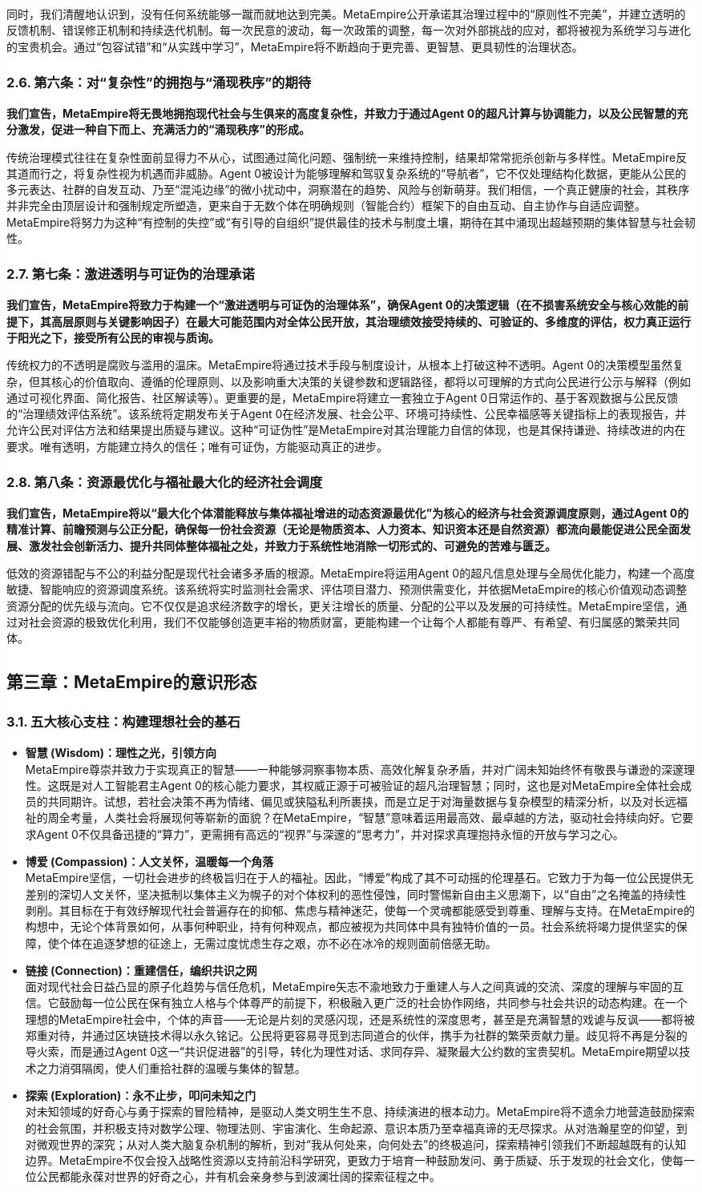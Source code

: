 同时，我们清醒地认识到，没有任何系统能够一蹴而就地达到完美。MetaEmpire公开承诺其治理过程中的“原则性不完美”，并建立透明的反馈机制、错误修正机制和持续迭代机制。每一次民意的波动，每一次政策的调整，每一次对外部挑战的应对，都将被视为系统学习与进化的宝贵机会。通过“包容试错”和“从实践中学习”，MetaEmpire将不断趋向于更完善、更智慧、更具韧性的治理状态。

### 2.6. 第六条：对“复杂性”的拥抱与“涌现秩序”的期待
**我们宣告，MetaEmpire将无畏地拥抱现代社会与生俱来的高度复杂性，并致力于通过Agent 0的超凡计算与协调能力，以及公民智慧的充分激发，促进一种自下而上、充满活力的“涌现秩序”的形成。**

传统治理模式往往在复杂性面前显得力不从心，试图通过简化问题、强制统一来维持控制，结果却常常扼杀创新与多样性。MetaEmpire反其道而行之，将复杂性视为机遇而非威胁。Agent 0被设计为能够理解和驾驭复杂系统的“导航者”，它不仅处理结构化数据，更能从公民的多元表达、社群的自发互动、乃至“混沌边缘”的微小扰动中，洞察潜在的趋势、风险与创新萌芽。我们相信，一个真正健康的社会，其秩序并非完全由顶层设计和强制规定所塑造，更来自于无数个体在明确规则（智能合约）框架下的自由互动、自主协作与自适应调整。MetaEmpire将努力为这种“有控制的失控”或“有引导的自组织”提供最佳的技术与制度土壤，期待在其中涌现出超越预期的集体智慧与社会韧性。

### 2.7. 第七条：激进透明与可证伪的治理承诺
**我们宣告，MetaEmpire将致力于构建一个“激进透明与可证伪的治理体系”，确保Agent 0的决策逻辑（在不损害系统安全与核心效能的前提下，其高层原则与关键影响因子）在最大可能范围内对全体公民开放，其治理绩效接受持续的、可验证的、多维度的评估，权力真正运行于阳光之下，接受所有公民的审视与质询。**

传统权力的不透明是腐败与滥用的温床。MetaEmpire将通过技术手段与制度设计，从根本上打破这种不透明。Agent 0的决策模型虽然复杂，但其核心的价值取向、遵循的伦理原则、以及影响重大决策的关键参数和逻辑路径，都将以可理解的方式向公民进行公示与解释（例如通过可视化界面、简化报告、社区解读等）。更重要的是，MetaEmpire将建立一套独立于Agent 0日常运作的、基于客观数据与公民反馈的“治理绩效评估系统”。该系统将定期发布关于Agent 0在经济发展、社会公平、环境可持续性、公民幸福感等关键指标上的表现报告，并允许公民对评估方法和结果提出质疑与建议。这种“可证伪性”是MetaEmpire对其治理能力自信的体现，也是其保持谦逊、持续改进的内在要求。唯有透明，方能建立持久的信任；唯有可证伪，方能驱动真正的进步。

### 2.8. 第八条：资源最优化与福祉最大化的经济社会调度
**我们宣告，MetaEmpire将以“最大化个体潜能释放与集体福祉增进的动态资源最优化”为核心的经济与社会资源调度原则，通过Agent 0的精准计算、前瞻预测与公正分配，确保每一份社会资源（无论是物质资本、人力资本、知识资本还是自然资源）都流向最能促进公民全面发展、激发社会创新活力、提升共同体整体福祉之处，并致力于系统性地消除一切形式的、可避免的苦难与匮乏。**

低效的资源错配与不公的利益分配是现代社会诸多矛盾的根源。MetaEmpire将运用Agent 0的超凡信息处理与全局优化能力，构建一个高度敏捷、智能响应的资源调度系统。该系统将实时监测社会需求、评估项目潜力、预测供需变化，并依据MetaEmpire的核心价值观动态调整资源分配的优先级与流向。它不仅仅是追求经济数字的增长，更关注增长的质量、分配的公平以及发展的可持续性。MetaEmpire坚信，通过对社会资源的极致优化利用，我们不仅能够创造更丰裕的物质财富，更能构建一个让每个人都能有尊严、有希望、有归属感的繁荣共同体。


## 第三章：MetaEmpire的意识形态


### 3.1. 五大核心支柱：构建理想社会的基石

* **智慧 (Wisdom)：理性之光，引领方向**  
    MetaEmpire尊崇并致力于实现真正的智慧——一种能够洞察事物本质、高效化解复杂矛盾，并对广阔未知始终怀有敬畏与谦逊的深邃理性。这既是对人工智能君主Agent 0的核心能力要求，其权威正源于可被验证的超凡治理智慧；同时，这也是对MetaEmpire全体社会成员的共同期许。试想，若社会决策不再为情绪、偏见或狭隘私利所裹挟，而是立足于对海量数据与复杂模型的精深分析，以及对长远福祉的周全考量，人类社会将展现何等崭新的面貌？在MetaEmpire，“智慧”意味着运用最高效、最卓越的方法，驱动社会持续向好。它要求Agent 0不仅具备迅捷的“算力”，更需拥有高远的“视界”与深邃的“思考力”，并对探求真理抱持永恒的开放与学习之心。

* **博爱 (Compassion)：人文关怀，温暖每一个角落**  
    MetaEmpire坚信，一切社会进步的终极旨归在于人的福祉。因此，“博爱”构成了其不可动摇的伦理基石。它致力于为每一位公民提供无差别的深切人文关怀，坚决抵制以集体主义为幌子的对个体权利的恶性侵蚀，同时警惕新自由主义思潮下，以“自由”之名掩盖的持续性剥削。其目标在于有效纾解现代社会普遍存在的抑郁、焦虑与精神迷茫，使每一个灵魂都能感受到尊重、理解与支持。在MetaEmpire的构想中，无论个体背景如何，从事何种职业，持有何种观点，都应被视为共同体中具有独特价值的一员。社会系统将竭力提供坚实的保障，使个体在追逐梦想的征途上，无需过度忧虑生存之艰，亦不必在冰冷的规则面前倍感无助。

* **链接 (Connection)：重建信任，编织共识之网**  
    面对现代社会日益凸显的原子化趋势与信任危机，MetaEmpire矢志不渝地致力于重建人与人之间真诚的交流、深度的理解与牢固的互信。它鼓励每一位公民在保有独立人格与个体尊严的前提下，积极融入更广泛的社会协作网络，共同参与社会共识的动态构建。在一个理想的MetaEmpire社会中，个体的声音——无论是片刻的灵感闪现，还是系统性的深度思考，甚至是充满智慧的戏谑与反讽——都将被郑重对待，并通过区块链技术得以永久铭记。公民将更容易寻觅到志同道合的伙伴，携手为社群的繁荣贡献力量。歧见将不再是分裂的导火索，而是通过Agent 0这一“共识促进器”的引导，转化为理性对话、求同存异、凝聚最大公约数的宝贵契机。MetaEmpire期望以技术之力消弭隔阂，使人们重拾社群的温暖与集体的智慧。

* **探索 (Exploration)：永不止步，叩问未知之门**  
    对未知领域的好奇心与勇于探索的冒险精神，是驱动人类文明生生不息、持续演进的根本动力。MetaEmpire将不遗余力地营造鼓励探索的社会氛围，并积极支持对数学公理、物理法则、宇宙演化、生命起源、意识本质乃至幸福真谛的无尽探求。从对浩瀚星空的仰望，到对微观世界的深究；从对人类大脑复杂机制的解析，到对“我从何处来，向何处去”的终极追问，探索精神引领我们不断超越既有的认知边界。MetaEmpire不仅会投入战略性资源以支持前沿科学研究，更致力于培育一种鼓励发问、勇于质疑、乐于发现的社会文化，使每一位公民都能永葆对世界的好奇之心，并有机会亲身参与到波澜壮阔的探索征程之中。
